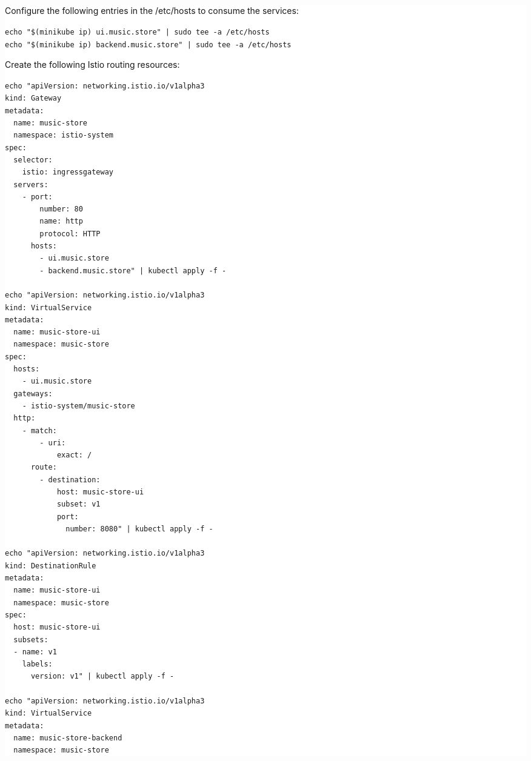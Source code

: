 Configure the following entries in the /etc/hosts to consume the services:

```
echo "$(minikube ip) ui.music.store" | sudo tee -a /etc/hosts
echo "$(minikube ip) backend.music.store" | sudo tee -a /etc/hosts
```

Create the following Istio routing resources:

```
echo "apiVersion: networking.istio.io/v1alpha3
kind: Gateway
metadata:
  name: music-store
  namespace: istio-system
spec:
  selector:
    istio: ingressgateway
  servers:
    - port:
        number: 80
        name: http
        protocol: HTTP
      hosts:
        - ui.music.store
        - backend.music.store" | kubectl apply -f -

echo "apiVersion: networking.istio.io/v1alpha3
kind: VirtualService
metadata:
  name: music-store-ui
  namespace: music-store
spec:
  hosts:
    - ui.music.store
  gateways:
    - istio-system/music-store
  http:
    - match:
        - uri:
            exact: /      
      route:
        - destination:
            host: music-store-ui
            subset: v1
            port:
              number: 8080" | kubectl apply -f -
         
echo "apiVersion: networking.istio.io/v1alpha3
kind: DestinationRule
metadata:
  name: music-store-ui
  namespace: music-store
spec:
  host: music-store-ui
  subsets:
  - name: v1
    labels:
      version: v1" | kubectl apply -f -

echo "apiVersion: networking.istio.io/v1alpha3
kind: VirtualService
metadata:
  name: music-store-backend
  namespace: music-store
```